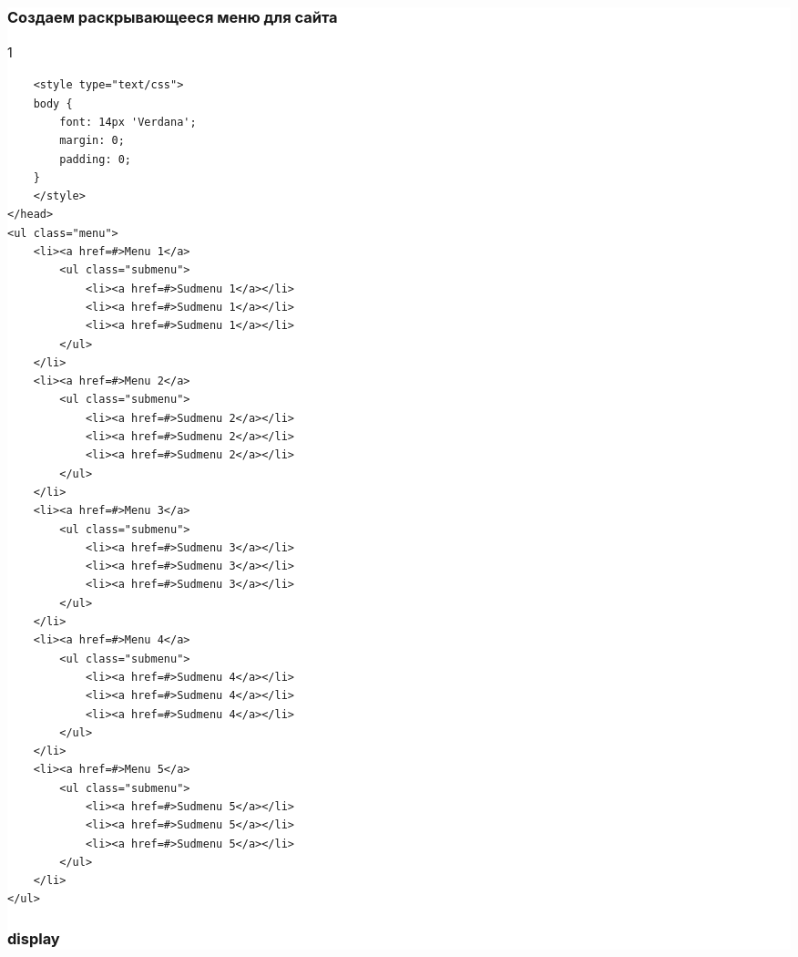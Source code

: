 ### Создаем раскрывающееся меню для сайта

1
```
    <style type="text/css">
    body {
        font: 14px 'Verdana';
        margin: 0;
        padding: 0;
    }
    </style>
</head>
<ul class="menu">
    <li><a href=#>Menu 1</a>
        <ul class="submenu">
            <li><a href=#>Sudmenu 1</a></li>
            <li><a href=#>Sudmenu 1</a></li>
            <li><a href=#>Sudmenu 1</a></li>
        </ul>
    </li>
    <li><a href=#>Menu 2</a>
        <ul class="submenu">
            <li><a href=#>Sudmenu 2</a></li>
            <li><a href=#>Sudmenu 2</a></li>
            <li><a href=#>Sudmenu 2</a></li>
        </ul>
    </li>
    <li><a href=#>Menu 3</a>
        <ul class="submenu">
            <li><a href=#>Sudmenu 3</a></li>
            <li><a href=#>Sudmenu 3</a></li>
            <li><a href=#>Sudmenu 3</a></li>
        </ul>
    </li>
    <li><a href=#>Menu 4</a>
        <ul class="submenu">
            <li><a href=#>Sudmenu 4</a></li>
            <li><a href=#>Sudmenu 4</a></li>
            <li><a href=#>Sudmenu 4</a></li>
        </ul>
    </li>
    <li><a href=#>Menu 5</a>
        <ul class="submenu">
            <li><a href=#>Sudmenu 5</a></li>
            <li><a href=#>Sudmenu 5</a></li>
            <li><a href=#>Sudmenu 5</a></li>
        </ul>
    </li>
</ul>

```
###  display

